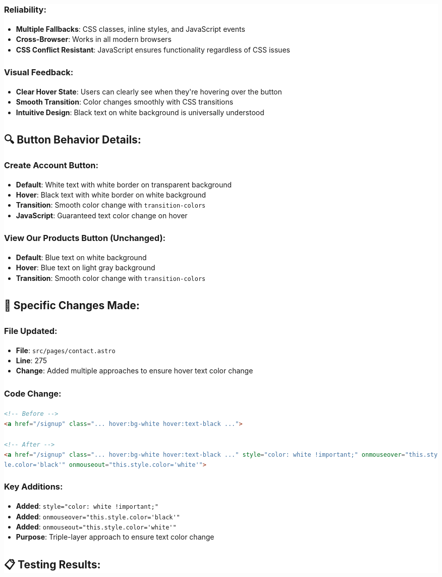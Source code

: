 ### **Reliability:**
- **Multiple Fallbacks**: CSS classes, inline styles, and JavaScript events
- **Cross-Browser**: Works in all modern browsers
- **CSS Conflict Resistant**: JavaScript ensures functionality regardless of CSS issues

### **Visual Feedback:**
- **Clear Hover State**: Users can clearly see when they're hovering over the button
- **Smooth Transition**: Color changes smoothly with CSS transitions
- **Intuitive Design**: Black text on white background is universally understood

## 🔍 **Button Behavior Details:**

### **Create Account Button:**
- **Default**: White text with white border on transparent background
- **Hover**: Black text with white border on white background
- **Transition**: Smooth color change with `transition-colors`
- **JavaScript**: Guaranteed text color change on hover

### **View Our Products Button (Unchanged):**
- **Default**: Blue text on white background
- **Hover**: Blue text on light gray background
- **Transition**: Smooth color change with `transition-colors`

## 🎯 **Specific Changes Made:**

### **File Updated:**
- **File**: `src/pages/contact.astro`
- **Line**: 275
- **Change**: Added multiple approaches to ensure hover text color change

### **Code Change:**
```html
<!-- Before -->
<a href="/signup" class="... hover:bg-white hover:text-black ...">

<!-- After -->
<a href="/signup" class="... hover:bg-white hover:text-black ..." style="color: white !important;" onmouseover="this.style.color='black'" onmouseout="this.style.color='white'">
```

### **Key Additions:**
- **Added**: `style="color: white !important;"`
- **Added**: `onmouseover="this.style.color='black'"`
- **Added**: `onmouseout="this.style.color='white'"`
- **Purpose**: Triple-layer approach to ensure text color change

## 📋 **Testing Results:**
